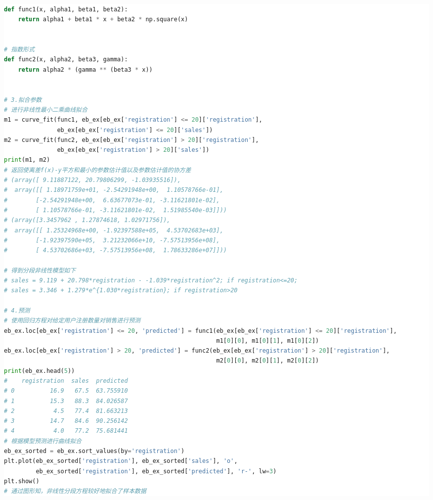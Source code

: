 ```python
def func1(x, alpha1, beta1, beta2):
    return alpha1 + beta1 * x + beta2 * np.square(x)


# 指数形式
def func2(x, alpha2, beta3, gamma):
    return alpha2 * (gamma ** (beta3 * x))


# 3.拟合参数
# 进行非线性最小二乘曲线拟合
m1 = curve_fit(func1, eb_ex[eb_ex['registration'] <= 20]['registration'],
               eb_ex[eb_ex['registration'] <= 20]['sales'])
m2 = curve_fit(func2, eb_ex[eb_ex['registration'] > 20]['registration'],
               eb_ex[eb_ex['registration'] > 20]['sales'])
print(m1, m2)
# 返回使离差f(x)-y平方和最小的参数估计值以及参数估计值的协方差
# (array([ 9.11887122, 20.79806299, -1.03935516]),
#  array([[ 1.18971759e+01, -2.54291948e+00,  1.10578766e-01],
#        [-2.54291948e+00,  6.63677073e-01, -3.11621801e-02],
#        [ 1.10578766e-01, -3.11621801e-02,  1.51985540e-03]]))
# (array([3.3457962 , 1.27874618, 1.02971756]),
#  array([[ 1.25324968e+00, -1.92397588e+05,  4.53702683e+03],
#        [-1.92397590e+05,  3.21232066e+10, -7.57513956e+08],
#        [ 4.53702686e+03, -7.57513956e+08,  1.78633286e+07]]))

# 得到分段非线性模型如下
# sales = 9.119 + 20.798*registration - -1.039*registration^2; if registration<=20;
# sales = 3.346 + 1.279*e^{1.030*registration}; if registration>20

# 4.预测
# 使用回归方程对给定用户注册数量对销售进行预测
eb_ex.loc[eb_ex['registration'] <= 20, 'predicted'] = func1(eb_ex[eb_ex['registration'] <= 20]['registration'],
                                                            m1[0][0], m1[0][1], m1[0][2])
eb_ex.loc[eb_ex['registration'] > 20, 'predicted'] = func2(eb_ex[eb_ex['registration'] > 20]['registration'],
                                                            m2[0][0], m2[0][1], m2[0][2])
print(eb_ex.head(5))
#    registration  sales  predicted
# 0          16.9   67.5  63.755910
# 1          15.3   88.3  84.026587
# 2           4.5   77.4  81.663213
# 3          14.7   84.6  90.256142
# 4           4.0   77.2  75.681441
# 根据模型预测进行曲线拟合
eb_ex_sorted = eb_ex.sort_values(by='registration')
plt.plot(eb_ex_sorted['registration'], eb_ex_sorted['sales'], 'o',
         eb_ex_sorted['registration'], eb_ex_sorted['predicted'], 'r-', lw=3)
plt.show()
# 通过图形知，非线性分段方程较好地拟合了样本数据

```
